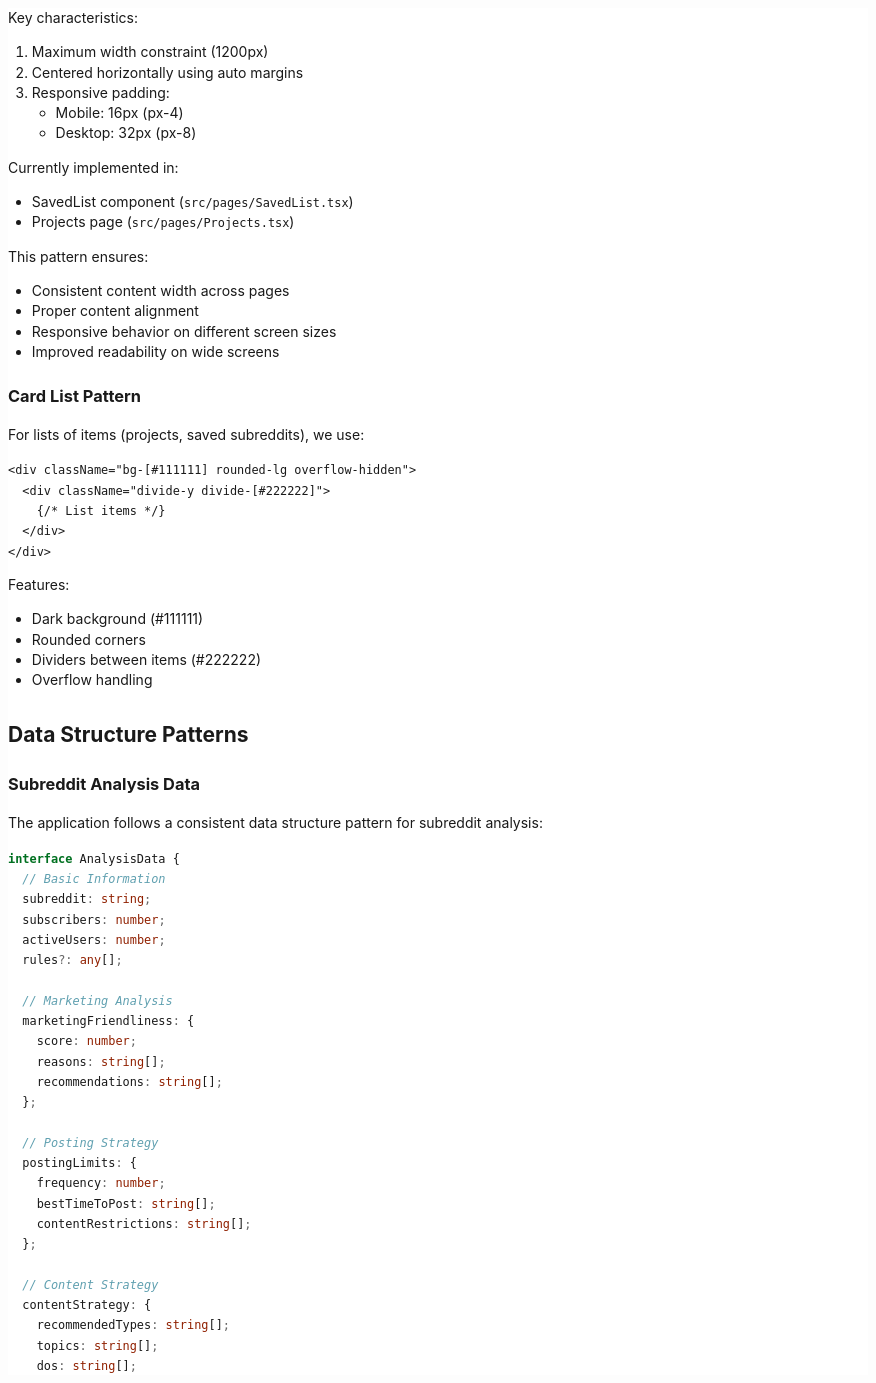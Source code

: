 Key characteristics:
1. Maximum width constraint (1200px)
2. Centered horizontally using auto margins
3. Responsive padding:
   - Mobile: 16px (px-4)
   - Desktop: 32px (px-8)

Currently implemented in:
- SavedList component (`src/pages/SavedList.tsx`)
- Projects page (`src/pages/Projects.tsx`)

This pattern ensures:
- Consistent content width across pages
- Proper content alignment
- Responsive behavior on different screen sizes
- Improved readability on wide screens

### Card List Pattern
For lists of items (projects, saved subreddits), we use:
```tsx
<div className="bg-[#111111] rounded-lg overflow-hidden">
  <div className="divide-y divide-[#222222]">
    {/* List items */}
  </div>
</div>
```

Features:
- Dark background (#111111)
- Rounded corners
- Dividers between items (#222222)
- Overflow handling 

## Data Structure Patterns

### Subreddit Analysis Data
The application follows a consistent data structure pattern for subreddit analysis:

```typescript
interface AnalysisData {
  // Basic Information
  subreddit: string;
  subscribers: number;
  activeUsers: number;
  rules?: any[];

  // Marketing Analysis
  marketingFriendliness: {
    score: number;
    reasons: string[];
    recommendations: string[];
  };

  // Posting Strategy
  postingLimits: {
    frequency: number;
    bestTimeToPost: string[];
    contentRestrictions: string[];
  };

  // Content Strategy
  contentStrategy: {
    recommendedTypes: string[];
    topics: string[];
    dos: string[];
```